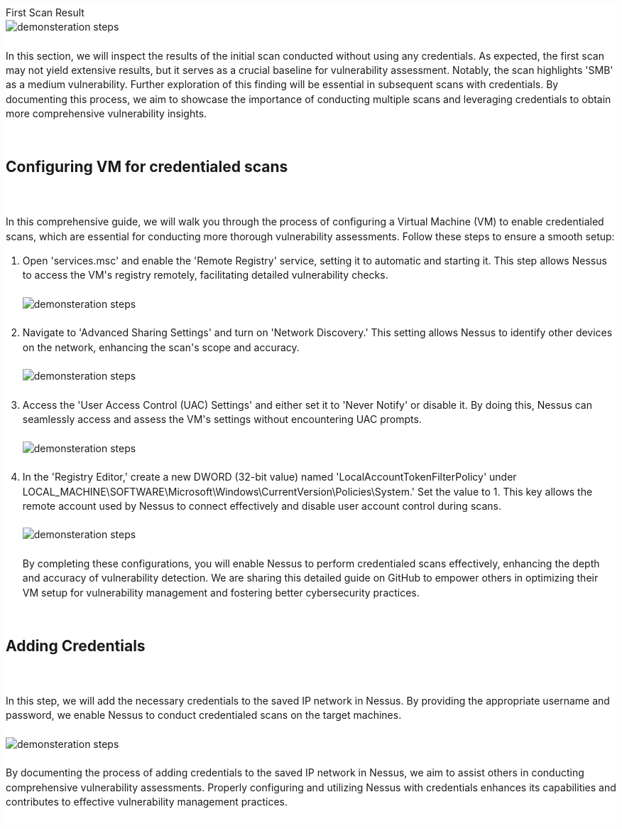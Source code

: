   First Scan Result<br/>
<img src="https://i.imgur.com/fg7W2OG.png" height="80%" width="80%" alt="demonsteration steps"/>
<br />
<br />
In this section, we will inspect the results of the initial scan conducted without using any credentials. As expected, the first scan may not yield extensive results, but it serves as a crucial baseline for vulnerability assessment. Notably, the scan highlights 'SMB' as a medium vulnerability. Further exploration of this finding will be essential in subsequent scans with credentials. By documenting this process, we aim to showcase the importance of conducting multiple scans and leveraging credentials to obtain more comprehensive vulnerability insights.
<br />
<br />

</p>
<h2> Configuring VM for credentialed scans </h2><br/>
<p>
In this comprehensive guide, we will walk you through the process of configuring a Virtual Machine (VM) to enable credentialed scans, which are essential for conducting more thorough vulnerability assessments. Follow these steps to ensure a smooth setup:

1) Open 'services.msc' and enable the 'Remote Registry' service, setting it to automatic and starting it. This step allows Nessus to access the VM's registry remotely, facilitating detailed vulnerability checks. <br /> <br />
<img src="https://i.imgur.com/v95Kwbf.png" height="80%" width="80%" alt="demonsteration steps"/> <br /> <br />
2) Navigate to 'Advanced Sharing Settings' and turn on 'Network Discovery.' This setting allows Nessus to identify other devices on the network, enhancing the scan's scope and accuracy. <br /> <br />
<img src="https://i.imgur.com/0RuY7i5.png" height="80%" width="80%" alt="demonsteration steps"/> <br /> <br />
3) Access the 'User Access Control (UAC) Settings' and either set it to 'Never Notify' or disable it. By doing this, Nessus can seamlessly access and assess the VM's settings without encountering UAC prompts. <br /> <br />
<img src="https://i.imgur.com/ONmLuBO.png" height="80%" width="80%" alt="demonsteration steps"/> <br /> <br />
4) In the 'Registry Editor,' create a new DWORD (32-bit value) named 'LocalAccountTokenFilterPolicy' under 
LOCAL_MACHINE\SOFTWARE\Microsoft\Windows\CurrentVersion\Policies\System.' Set the value to 1. This key allows the remote account used by Nessus to connect effectively and disable user account control during scans. <br /> <br />
<img src="https://i.imgur.com/X00NqQl.png" height="80%" width="80%" alt="demonsteration steps"/> <br /> <br />
By completing these configurations, you will enable Nessus to perform credentialed scans effectively, enhancing the depth and accuracy of vulnerability detection. We are sharing this detailed guide on GitHub to empower others in optimizing their VM setup for vulnerability management and fostering better cybersecurity practices.
<br/> <br/>

</p>
<h2> Adding Credentials </h2><br/>
<p>

  In this step, we will add the necessary credentials to the saved IP network in Nessus. By providing the appropriate username and password, we enable Nessus to conduct credentialed scans on the target machines. <br/> <br/>
<img src="https://i.imgur.com/AqBSg4c.png" height="80%" width="80%" alt="demonsteration steps"/> <br /> <br /> 
By documenting the process of adding credentials to the saved IP network in Nessus, we aim to assist others in conducting comprehensive vulnerability assessments. Properly configuring and utilizing Nessus with credentials enhances its capabilities and contributes to effective vulnerability management practices.  <br /> <br />
